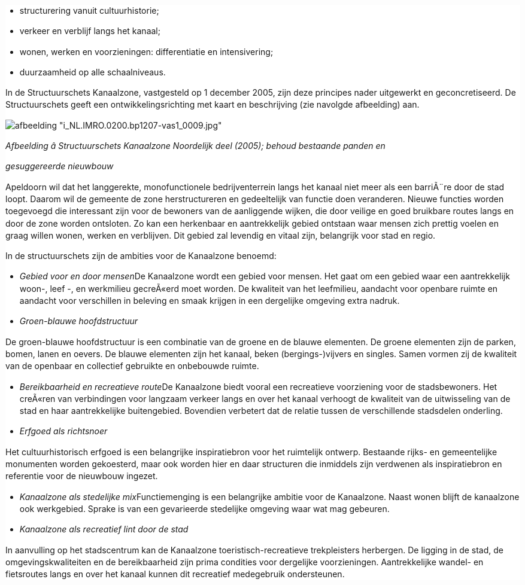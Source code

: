 * structurering vanuit cultuurhistorie;

* verkeer en verblijf langs het kanaal;

* wonen, werken en voorzieningen: differentiatie en intensivering;

* duurzaamheid op alle schaalniveaus.

In de Structuurschets Kanaalzone, vastgesteld op 1 december 2005, zijn deze principes nader uitgewerkt en geconcretiseerd. De Structuurschets geeft een ontwikkelingsrichting met kaart en beschrijving (zie navolgde afbeelding) aan.

![afbeelding "i_NL.IMRO.0200.bp1207-vas1_0009.jpg"](i_NL.IMRO.0200.bp1207-vas1_0009.jpg)

*Afbeelding â Structuurschets Kanaalzone Noordelijk deel (2005\); behoud bestaande panden en*

*gesuggereerde nieuwbouw*

Apeldoorn wil dat het langgerekte, monofunctionele bedrijventerrein langs het kanaal niet meer als een barriÃ¨re door de stad loopt. Daarom wil de gemeente de zone herstructureren en gedeeltelijk van functie doen veranderen. Nieuwe functies worden toegevoegd die interessant zijn voor de bewoners van de aanliggende wijken, die door veilige en goed bruikbare routes langs en door de zone worden ontsloten. Zo kan een herkenbaar en aantrekkelijk gebied ontstaan waar mensen zich prettig voelen en graag willen wonen, werken en verblijven. Dit gebied zal levendig en vitaal zijn, belangrijk voor stad en regio.

In de structuurschets zijn de ambities voor de Kanaalzone benoemd:

* *Gebied voor en door mensen*De Kanaalzone wordt een gebied voor mensen. Het gaat om een gebied waar een aantrekkelijk woon\-, leef \-, en werkmilieu gecreÃ«erd moet worden. De kwaliteit van het leefmilieu, aandacht voor openbare ruimte en aandacht voor verschillen in beleving en smaak krijgen in een dergelijke omgeving extra nadruk.

* *Groen\-blauwe hoofdstructuur*

De groen\-blauwe hoofdstructuur is een combinatie van de groene en de blauwe elementen. De groene elementen zijn de parken, bomen, lanen en oevers. De blauwe elementen zijn het kanaal, beken (bergings\-)vijvers en singles. Samen vormen zij de kwaliteit van de openbaar en collectief gebruikte en onbebouwde ruimte.

* *Bereikbaarheid en recreatieve route*De Kanaalzone biedt vooral een recreatieve voorziening voor de stadsbewoners. Het creÃ«ren van verbindingen voor langzaam verkeer langs en over het kanaal verhoogt de kwaliteit van de uitwisseling van de stad en haar aantrekkelijke buitengebied. Bovendien verbetert dat de relatie tussen de verschillende stadsdelen onderling.

* *Erfgoed als richtsnoer*

Het cultuurhistorisch erfgoed is een belangrijke inspiratiebron voor het ruimtelijk ontwerp. Bestaande rijks\- en gemeentelijke monumenten worden gekoesterd, maar ook worden hier en daar structuren die inmiddels zijn verdwenen als inspiratiebron en referentie voor de nieuwbouw ingezet.

* *Kanaalzone als stedelijke mix*Functiemenging is een belangrijke ambitie voor de Kanaalzone. Naast wonen blijft de kanaalzone ook werkgebied. Sprake is van een gevarieerde stedelijke omgeving waar wat mag gebeuren.

* *Kanaalzone als recreatief lint door de stad*

In aanvulling op het stadscentrum kan de Kanaalzone toeristisch\-recreatieve trekpleisters herbergen. De ligging in de stad, de omgevingskwaliteiten en de bereikbaarheid zijn prima condities voor dergelijke voorzieningen. Aantrekkelijke wandel\- en fietsroutes langs en over het kanaal kunnen dit recreatief medegebruik ondersteunen.
